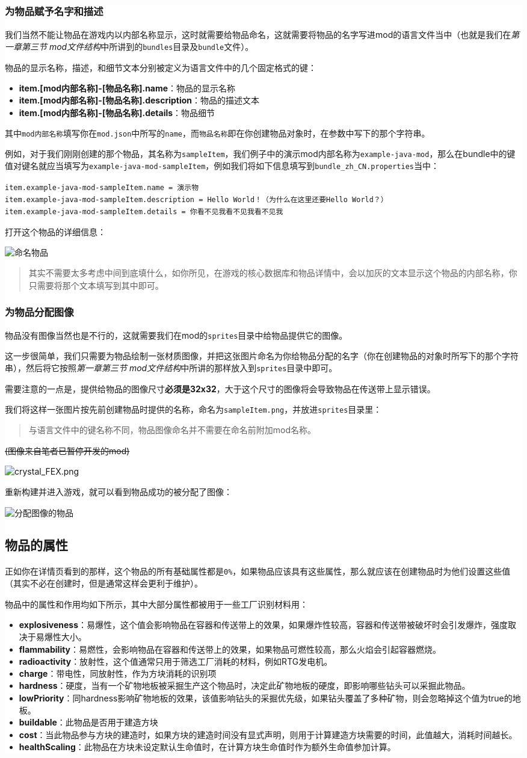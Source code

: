 ### 为物品赋予名字和描述

我们当然不能让物品在游戏内以内部名称显示，这时就需要给物品命名，这就需要将物品的名字写进mod的语言文件当中（也就是我们在*第一章第三节 mod文件结构*中所讲到的`bundles`目录及`bundle`文件）。

物品的显示名称，描述，和细节文本分别被定义为语言文件中的几个固定格式的键：

- **item.[mod内部名称]-[物品名称].name**：物品的显示名称
- **item.[mod内部名称]-[物品名称].description**：物品的描述文本
- **item.[mod内部名称]-[物品名称].details**：物品细节

其中`mod内部名称`填写你在`mod.json`中所写的`name`，而`物品名称`即在你创建物品对象时，在参数中写下的那个字符串。

例如，对于我们刚刚创建的那个物品，其名称为`sampleItem`，我们例子中的演示mod内部名称为`example-java-mod`，那么在bundle中的键值对键名就应当填写为`example-java-mod-sampleItem`，例如我们将如下信息填写到`bundle_zh_CN.properties`当中：

```properties
item.example-java-mod-sampleItem.name = 演示物
item.example-java-mod-sampleItem.description = Hello World！（为什么在这里还要Hello World？）
item.example-java-mod-sampleItem.details = 你看不见我看不见我看不见我
```

打开这个物品的详细信息：

![命名物品](imgs/firstItemNamed.png)

> 其实不需要太多考虑中间到底填什么，如你所见，在游戏的核心数据库和物品详情中，会以加灰的文本显示这个物品的内部名称，你只需要将那个文本填写到其中即可。

### 为物品分配图像

物品没有图像当然也是不行的，这就需要我们在mod的`sprites`目录中给物品提供它的图像。

这一步很简单，我们只需要为物品绘制一张材质图像，并把这张图片命名为你给物品分配的名字（你在创建物品的对象时所写下的那个字符串），然后将它按照*第一章第三节 mod文件结构*中所讲的那样放入到`sprites`目录中即可。

需要注意的一点是，提供给物品的图像尺寸**必须是32x32**，大于这个尺寸的图像将会导致物品在传送带上显示错误。

我们将这样一张图片按先前创建物品时提供的名称，命名为`sampleItem.png`，并放进`sprites`目录里：

> 与语言文件中的键名称不同，物品图像命名并不需要在命名前附加mod名称。

~~(图像来自笔者已暂停开发的mod)~~

![crystal_FEX.png](imgs/crystal_FEX.png)

重新构建并进入游戏，就可以看到物品成功的被分配了图像：

![分配图像的物品](imgs/firstItemSprited.png)

## 物品的属性

正如你在详情页看到的那样，这个物品的所有基础属性都是`0%`，如果物品应该具有这些属性，那么就应该在创建物品时为他们设置这些值（其实不必在创建时，但是通常这样会更利于维护）。

物品中的属性和作用均如下所示，其中大部分属性都被用于一些工厂识别材料用：

- **explosiveness**：易爆性，这个值会影响物品在容器和传送带上的效果，如果爆炸性较高，容器和传送带被破坏时会引发爆炸，强度取决于易爆性大小。
- **flammability**：易燃性，会影响物品在容器和传送带上的效果，如果物品可燃性较高，那么火焰会引起容器燃烧。
- **radioactivity**：放射性，这个值通常只用于筛选工厂消耗的材料，例如RTG发电机。
- **charge**：带电性，同放射性，作为方块消耗的识别项
- **hardness**：硬度，当有一个矿物地板被采掘生产这个物品时，决定此矿物地板的硬度，即影响哪些钻头可以采掘此物品。
- **lowPriority**：同hardness影响矿物地板的效果，该值影响钻头的采掘优先级，如果钻头覆盖了多种矿物，则会忽略掉这个值为true的地板。
- **buildable**：此物品是否用于建造方块
- **cost**：当此物品参与方块的建造时，如果方块的建造时间没有显式声明，则用于计算建造方块需要的时间，此值越大，消耗时间越长。
- **healthScaling**：此物品在方块未设定默认生命值时，在计算方块生命值时作为额外生命值参加计算。

